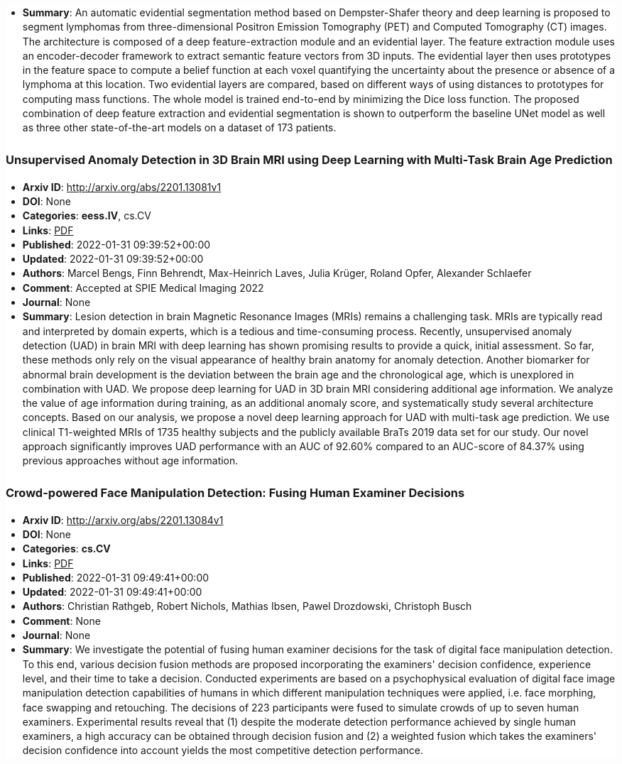 - **Summary**: An automatic evidential segmentation method based on Dempster-Shafer theory and deep learning is proposed to segment lymphomas from three-dimensional Positron Emission Tomography (PET) and Computed Tomography (CT) images. The architecture is composed of a deep feature-extraction module and an evidential layer. The feature extraction module uses an encoder-decoder framework to extract semantic feature vectors from 3D inputs. The evidential layer then uses prototypes in the feature space to compute a belief function at each voxel quantifying the uncertainty about the presence or absence of a lymphoma at this location. Two evidential layers are compared, based on different ways of using distances to prototypes for computing mass functions. The whole model is trained end-to-end by minimizing the Dice loss function. The proposed combination of deep feature extraction and evidential segmentation is shown to outperform the baseline UNet model as well as three other state-of-the-art models on a dataset of 173 patients.



### Unsupervised Anomaly Detection in 3D Brain MRI using Deep Learning with Multi-Task Brain Age Prediction
- **Arxiv ID**: http://arxiv.org/abs/2201.13081v1
- **DOI**: None
- **Categories**: **eess.IV**, cs.CV
- **Links**: [PDF](http://arxiv.org/pdf/2201.13081v1)
- **Published**: 2022-01-31 09:39:52+00:00
- **Updated**: 2022-01-31 09:39:52+00:00
- **Authors**: Marcel Bengs, Finn Behrendt, Max-Heinrich Laves, Julia Krüger, Roland Opfer, Alexander Schlaefer
- **Comment**: Accepted at SPIE Medical Imaging 2022
- **Journal**: None
- **Summary**: Lesion detection in brain Magnetic Resonance Images (MRIs) remains a challenging task. MRIs are typically read and interpreted by domain experts, which is a tedious and time-consuming process. Recently, unsupervised anomaly detection (UAD) in brain MRI with deep learning has shown promising results to provide a quick, initial assessment. So far, these methods only rely on the visual appearance of healthy brain anatomy for anomaly detection. Another biomarker for abnormal brain development is the deviation between the brain age and the chronological age, which is unexplored in combination with UAD. We propose deep learning for UAD in 3D brain MRI considering additional age information. We analyze the value of age information during training, as an additional anomaly score, and systematically study several architecture concepts. Based on our analysis, we propose a novel deep learning approach for UAD with multi-task age prediction. We use clinical T1-weighted MRIs of 1735 healthy subjects and the publicly available BraTs 2019 data set for our study. Our novel approach significantly improves UAD performance with an AUC of 92.60% compared to an AUC-score of 84.37% using previous approaches without age information.



### Crowd-powered Face Manipulation Detection: Fusing Human Examiner Decisions
- **Arxiv ID**: http://arxiv.org/abs/2201.13084v1
- **DOI**: None
- **Categories**: **cs.CV**
- **Links**: [PDF](http://arxiv.org/pdf/2201.13084v1)
- **Published**: 2022-01-31 09:49:41+00:00
- **Updated**: 2022-01-31 09:49:41+00:00
- **Authors**: Christian Rathgeb, Robert Nichols, Mathias Ibsen, Pawel Drozdowski, Christoph Busch
- **Comment**: None
- **Journal**: None
- **Summary**: We investigate the potential of fusing human examiner decisions for the task of digital face manipulation detection. To this end, various decision fusion methods are proposed incorporating the examiners' decision confidence, experience level, and their time to take a decision. Conducted experiments are based on a psychophysical evaluation of digital face image manipulation detection capabilities of humans in which different manipulation techniques were applied, i.e. face morphing, face swapping and retouching. The decisions of 223 participants were fused to simulate crowds of up to seven human examiners. Experimental results reveal that (1) despite the moderate detection performance achieved by single human examiners, a high accuracy can be obtained through decision fusion and (2) a weighted fusion which takes the examiners' decision confidence into account yields the most competitive detection performance.
